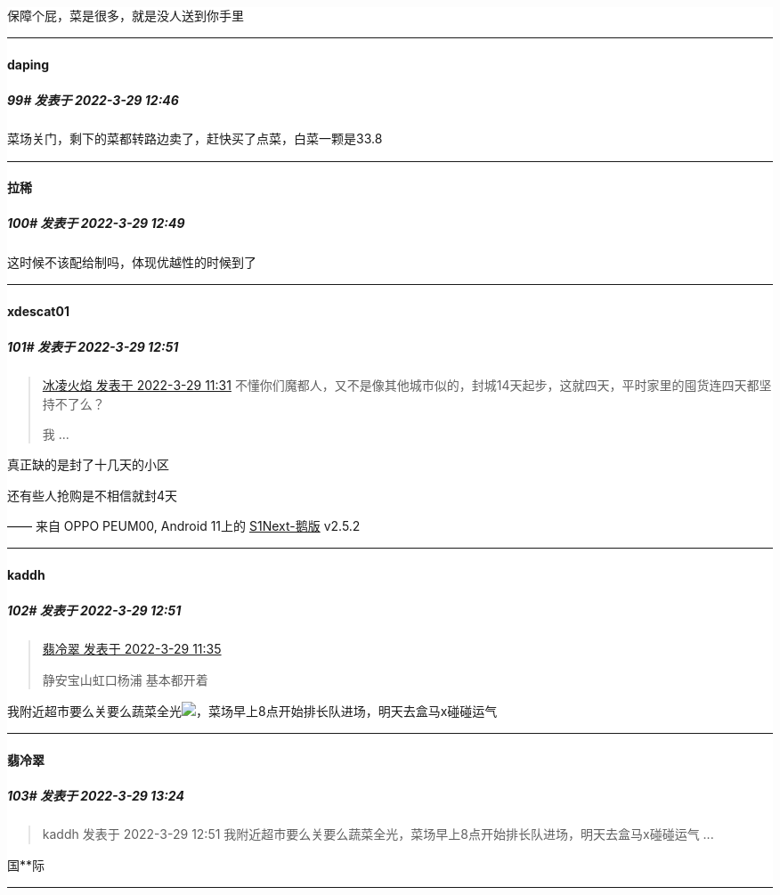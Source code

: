 保障个屁，菜是很多，就是没人送到你手里

*****

####  daping  
##### 99#       发表于 2022-3-29 12:46

菜场关门，剩下的菜都转路边卖了，赶快买了点菜，白菜一颗是33.8

*****

####  拉稀  
##### 100#       发表于 2022-3-29 12:49

这时候不该配给制吗，体现优越性的时候到了

*****

####  xdescat01  
##### 101#       发表于 2022-3-29 12:51

<blockquote><a href="httphttps://bbs.saraba1st.com/2b/forum.php?mod=redirect&amp;goto=findpost&amp;pid=55227347&amp;ptid=2060567" target="_blank">冰凌火焰 发表于 2022-3-29 11:31</a>
不懂你们魔都人，又不是像其他城市似的，封城14天起步，这就四天，平时家里的囤货连四天都坚持不了么？

我 ...</blockquote>
真正缺的是封了十几天的小区

还有些人抢购是不相信就封4天

—— 来自 OPPO PEUM00, Android 11上的 [S1Next-鹅版](https://github.com/ykrank/S1-Next/releases) v2.5.2

*****

####  kaddh  
##### 102#       发表于 2022-3-29 12:51

<blockquote><a href="httphttps://bbs.saraba1st.com/2b/forum.php?mod=redirect&amp;goto=findpost&amp;pid=55227409&amp;ptid=2060567" target="_blank">翡冷翠 发表于 2022-3-29 11:35</a>

静安宝山虹口杨浦 基本都开着</blockquote>
我附近超市要么关要么蔬菜全光<img src="https://static.saraba1st.com/image/smiley/face2017/094.png" referrerpolicy="no-referrer">，菜场早上8点开始排长队进场，明天去盒马x碰碰运气



*****

####  翡冷翠  
##### 103#       发表于 2022-3-29 13:24

<blockquote>kaddh 发表于 2022-3-29 12:51
我附近超市要么关要么蔬菜全光，菜场早上8点开始排长队进场，明天去盒马x碰碰运气 ...</blockquote>
国**际 

*****
